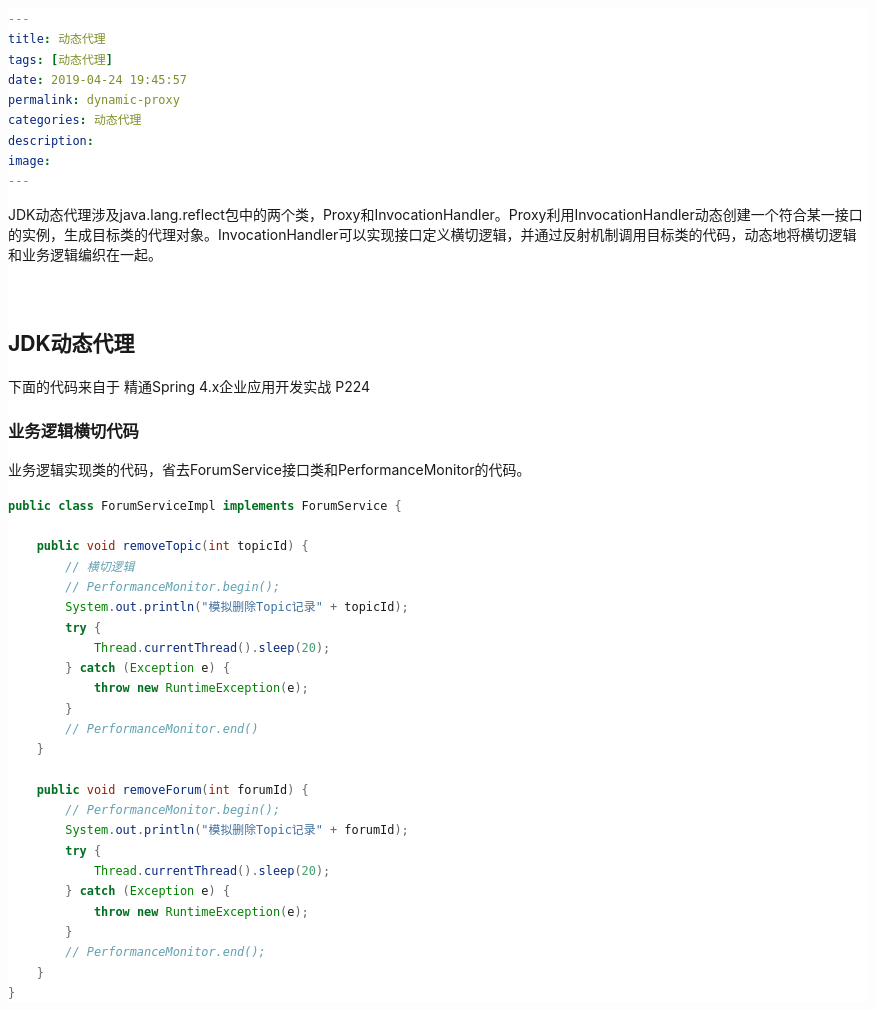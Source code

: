 ```yaml
---
title: 动态代理
tags: [动态代理]
date: 2019-04-24 19:45:57
permalink: dynamic-proxy
categories: 动态代理
description:
image:
---
```

<p class="description">JDK动态代理涉及java.lang.reflect包中的两个类，Proxy和InvocationHandler。Proxy利用InvocationHandler动态创建一个符合某一接口的实例，生成目标类的代理对象。InvocationHandler可以实现接口定义横切逻辑，并通过反射机制调用目标类的代码，动态地将横切逻辑和业务逻辑编织在一起。</p>

<img src="https://" alt="" style="width:100%" />



## JDK动态代理
下面的代码来自于 精通Spring 4.x企业应用开发实战 P224
### 业务逻辑横切代码
业务逻辑实现类的代码，省去ForumService接口类和PerformanceMonitor的代码。

```java
public class ForumServiceImpl implements ForumService {

    public void removeTopic(int topicId) {
        // 横切逻辑
        // PerformanceMonitor.begin();  
        System.out.println("模拟删除Topic记录" + topicId);
        try {
            Thread.currentThread().sleep(20);
        } catch (Exception e) {
            throw new RuntimeException(e);
        }
        // PerformanceMonitor.end()
    }

    public void removeForum(int forumId) {
        // PerformanceMonitor.begin();
        System.out.println("模拟删除Topic记录" + forumId);
        try {
            Thread.currentThread().sleep(20);
        } catch (Exception e) {
            throw new RuntimeException(e);
        }
        // PerformanceMonitor.end();
    }
}
```
